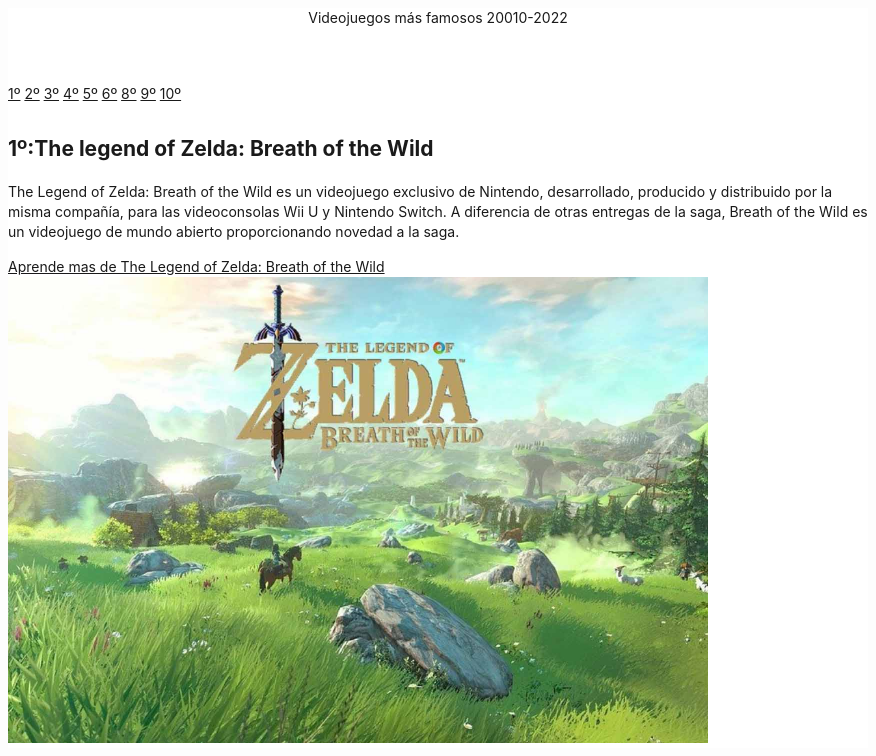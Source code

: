 <!DOCTYPE html>
 <html lang="es">
  <head>
       <title>Victor Curiel Galindo</title>
       <link rel="stylesheet" href="estilosini.css">
	   <meta charset="utf-8">
  </head>
  <body>
   <header id="titulo">Videojuegos más famosos 20010-2022</header>
   <nav class="navegacion">
    <a href="#juego1">1º</a>
    <a href="#juego2">2º</a>
    <a href="#juego3">3º</a>
    <a href="#juego4">4º</a>
    <a href="#juego5">5º</a>
    <a href="#juego6">6º</a>
    <a href="#juego8">8º</a>
    <a href="#juego9">9º</a>
    <a href="#juego10">10º</a>
   </nav>
   <main>
    <section class="juego" id="juego1">
      <h1>1º:The legend of Zelda: Breath of the Wild</h1>
	  <p>The Legend of Zelda: Breath of the Wild es un videojuego exclusivo de Nintendo, desarrollado, producido y distribuido por la misma compañía, para las videoconsolas Wii U y Nintendo Switch. A diferencia de otras entregas de la saga, Breath of the Wild es un videojuego de mundo abierto proporcionando novedad a la saga.</p>
	  <a href="https://zelda.fandom.com/es/wiki/The_Legend_of_Zelda:_Breath_of_the_Wild" target="_blank">Aprende mas de The Legend of Zelda: Breath of the Wild</a>
	  <img src= "Zelda.jpg" alt= "Breath of the Wilds" width= "700" height= "466">
	  <iframe class="video" width="700" height="466" src="https://www.youtube.com/embed/ofH5ptn5w-A" title="YouTube video player" allow="accelerometer; autoplay; clipboard-write; encrypted-media; gyroscope; picture-in-picture" allowfullscreen></iframe>
    </section>
    <section class="juego" id="juego2">